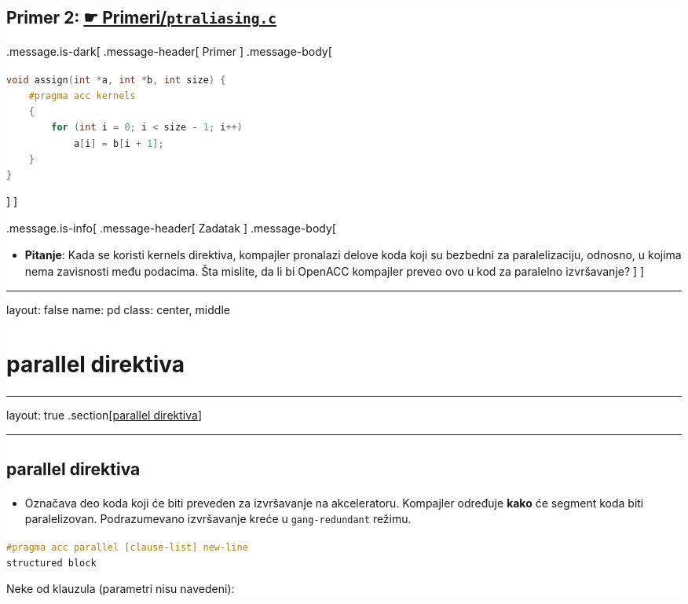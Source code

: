 
## Primer 2: <a target="_blank" rel="noopener noreferrer" href="/courses/hpc-z7-openACC/#table-of-contents"> ☛ Primeri/`ptraliasing.c`</a>

.message.is-dark[
.message-header[
Primer
]
.message-body[
```c
void assign(int *a, int *b, int size) {
	#pragma acc kernels
	{
		for (int i = 0; i < size - 1; i++)
			a[i] = b[i + 1];
	}
}
``` 
]
]

.message.is-info[
.message-header[
Zadatak
]
.message-body[
- **Pitanje**: Kada se koristi kernels direktiva, kompajler pronalazi delove koda koji su bezbedni za paralelizaciju, odnosno, u kojima nema zavisnosti među podacima. Šta mislite, da li bi OpenACC kompajler preveo ovo u kod za paralelno izvršavanje?
]
]

---

layout: false
name: pd
class: center, middle

# parallel direktiva

---
layout: true
.section[[parallel direktiva](#sadrzaj)]

---

## parallel direktiva

- Označava deo koda koji će biti preveden za izvršavanje na akceleratoru. 
Kompajler određuje **kako** će segment koda biti paralelizovan. 
Podrazumevano izvršavanje kreće u `gang-redundant` režimu.
```C
#pragma acc parallel [clause-list] new-line
structured block
```
Neke od klauzula (parametri nisu navedeni):
